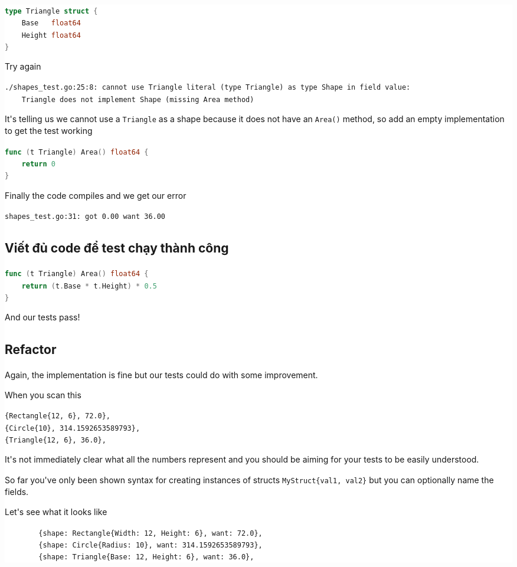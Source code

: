 ```go
type Triangle struct {
	Base   float64
	Height float64
}
```

Try again

```text
./shapes_test.go:25:8: cannot use Triangle literal (type Triangle) as type Shape in field value:
    Triangle does not implement Shape (missing Area method)
```

It's telling us we cannot use a `Triangle` as a shape because it does not have an `Area()` method, so add an empty implementation to get the test working

```go
func (t Triangle) Area() float64 {
	return 0
}
```

Finally the code compiles and we get our error

`shapes_test.go:31: got 0.00 want 36.00`

## Viết đủ code để test chạy thành công

```go
func (t Triangle) Area() float64 {
	return (t.Base * t.Height) * 0.5
}
```

And our tests pass!

## Refactor

Again, the implementation is fine but our tests could do with some improvement.

When you scan this

```
{Rectangle{12, 6}, 72.0},
{Circle{10}, 314.1592653589793},
{Triangle{12, 6}, 36.0},
```

It's not immediately clear what all the numbers represent and you should be aiming for your tests to be easily understood.

So far you've only been shown syntax for creating instances of structs `MyStruct{val1, val2}` but you can optionally name the fields.

Let's see what it looks like

```
        {shape: Rectangle{Width: 12, Height: 6}, want: 72.0},
        {shape: Circle{Radius: 10}, want: 314.1592653589793},
        {shape: Triangle{Base: 12, Height: 6}, want: 36.0},
```
